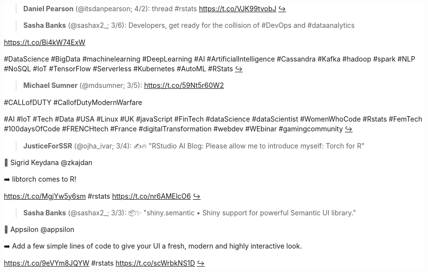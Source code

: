 


> **Daniel Pearson** (@itsdanpearson; 4/2): thread #rstats https://t.co/VJK99tvobJ  [&#8618;](https://twitter.com/dataandme/status/1313614352730058752)




> **Sasha Banks** (@sashax2_; 3/6): Developers, get ready for the collision of #DevOps and #dataanalytics
>
https://t.co/Bi4kW74ExW
>
#DataScience #BigData #machinelearning #DeepLearning #AI #ArtificialIntelligence #Cassandra #Kafka #hadoop #spark #NLP #NoSQL #IoT #TensorFlow #Serverless #Kubernetes #AutoML #RStats  [&#8618;](https://twitter.com/dataandme/status/1313676139907280898)




> **Michael Sumner** (@mdsumner; 3/5): https://t.co/59Nt5r60W2 
>
#CALLofDUTY 
#CallofDutyModernWarfare 
>
#AI #IoT #Tech #Data #USA #Linux #UK #javaScript #FinTech #dataScience #dataScientist #WomenWhoCode #Rstats #FemTech #100daysOfCode #FRENCHtech #France #digitalTransformation #webdev  #WEbinar #gamingcommunity  [&#8618;](https://twitter.com/dataandme/status/1313646775899615233)




> **JusticeForSSR** (@ojha_ivar; 3/4): ✍️🔥 "RStudio AI Blog: Please allow me to introduce myself: Torch for R"
>
👤 Sigrid Keydana @zkajdan 
>
➡️ libtorch comes to R!
>
https://t.co/MgjYw5y6sm
#rstats https://t.co/nr6AMElcO6  [&#8618;](https://twitter.com/dataandme/status/1313604475198869504)




> **Sasha Banks** (@sashax2_; 3/3): 📦✨ "shiny.semantic • Shiny support for powerful Semantic UI library."
>
👤 Appsilon @appsilon 
>
➡️ Add a few simple lines of code to give your UI a fresh, modern and highly interactive look.
>
https://t.co/9eVYm8JQYW
#rstats https://t.co/scWrbkNS1D  [&#8618;](https://twitter.com/dataandme/status/1313658841784086528)



